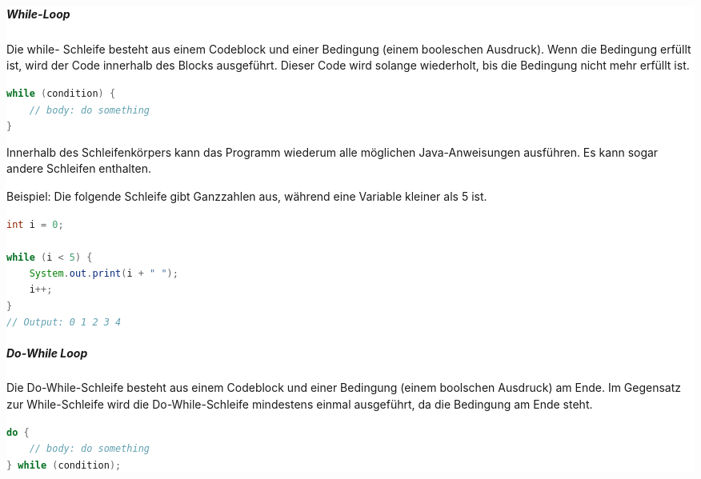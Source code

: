 ##### While-Loop
Die while- Schleife besteht aus einem Codeblock und einer Bedingung (einem booleschen Ausdruck). Wenn die Bedingung erfüllt ist, wird der Code innerhalb des Blocks ausgeführt. Dieser Code wird solange wiederholt, bis die Bedingung nicht mehr erfüllt ist.
```java
while (condition) {
    // body: do something
}
```
Innerhalb des Schleifenkörpers kann das Programm wiederum alle möglichen Java-Anweisungen ausführen. Es kann sogar andere Schleifen enthalten.

Beispiel: Die folgende Schleife gibt Ganzzahlen aus, während eine Variable kleiner als 5 ist.
```java
int i = 0;

while (i < 5) {
    System.out.print(i + " ");
    i++;
}
// Output: 0 1 2 3 4
```

##### Do-While Loop
Die Do-While-Schleife besteht aus einem Codeblock und einer Bedingung (einem boolschen Ausdruck) am Ende. Im Gegensatz zur While-Schleife wird die Do-While-Schleife mindestens einmal ausgeführt, da die Bedingung am Ende steht.
```java
do {
    // body: do something
} while (condition);
```
